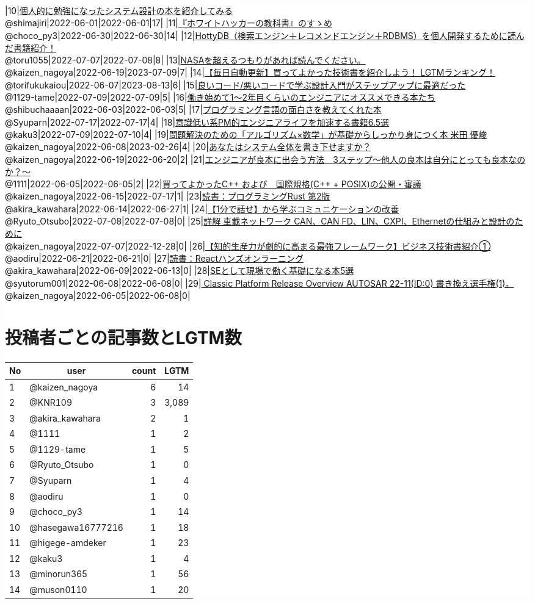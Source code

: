 |10|[個人的に勉強になったシステム設計の本を紹介してみる](https://qiita.com/shimajiri/items/d082bbfe8a29c9283cfc)<br>@shimajiri|2022-06-01|2022-06-01|17|
|11|[『ホワイトハッカーの教科書』のすゝめ](https://qiita.com/choco_py3/items/54f875ce99d45307d406)<br>@choco_py3|2022-06-30|2022-06-30|14|
|12|[HottyDB（検索エンジン＋レコメンドエンジン＋RDBMS）を個人開発するために読んだ書籍紹介！](https://qiita.com/toru1055/items/9c464721944e9f60d75f)<br>@toru1055|2022-07-07|2022-07-08|8|
|13|[NASAを超えるつもりがあれば読んでください。](https://qiita.com/kaizen_nagoya/items/e81669f9cb53109157f6)<br>@kaizen_nagoya|2022-06-19|2023-07-09|7|
|14|[【毎日自動更新】買ってよかった技術書を紹介しよう！ LGTMランキング！](https://qiita.com/torifukukaiou/items/24f5d98638b4aae9f56e)<br>@torifukukaiou|2022-06-07|2023-08-13|6|
|15|[良いコード/悪いコードで学ぶ設計入門がステップアップに最適だった](https://qiita.com/1129-tame/items/266946c3e3deae9418b7)<br>@1129-tame|2022-07-09|2022-07-09|5|
|16|[働き始めて1～2年目くらいのエンジニアにオススメできる本たち](https://qiita.com/shibuchaaaan/items/c6fe13f6a0ad3d9d1b45)<br>@shibuchaaaan|2022-06-03|2022-06-03|5|
|17|[プログラミング言語の面白さを教えてくれた本](https://qiita.com/Syuparn/items/8958bd44988fa4c222c5)<br>@Syuparn|2022-07-17|2022-07-17|4|
|18|[意識低い系PM的エンジニアライフを加速する書籍6.5選](https://qiita.com/kaku3/items/9354614403000ee4b6d8)<br>@kaku3|2022-07-09|2022-07-10|4|
|19|[問題解決のための「アルゴリズム×数学」が基礎からしっかり身につく本 米田 優峻 ](https://qiita.com/kaizen_nagoya/items/a074df3bad042829cfd3)<br>@kaizen_nagoya|2022-06-08|2023-02-26|4|
|20|[あなたはシステム全体を書き下せますか？](https://qiita.com/kaizen_nagoya/items/0b69dec55790dadd9f48)<br>@kaizen_nagoya|2022-06-19|2022-06-20|2|
|21|[エンジニアが良本に出会う方法　3ステップ～他人の良本は自分にとっても良本なのか？～](https://qiita.com/1111/items/ed1c8438f7d8396c277e)<br>@1111|2022-06-05|2022-06-05|2|
|22|[買ってよかったC++ および　国際規格(C++ + POSIX)の公開・審議](https://qiita.com/kaizen_nagoya/items/8875fdce33c8cfa7979b)<br>@kaizen_nagoya|2022-06-15|2022-07-17|1|
|23|[読書：プログラミングRust 第2版](https://qiita.com/akira_kawahara/items/64226f6b1ec328cfb61a)<br>@akira_kawahara|2022-06-14|2022-06-27|1|
|24|[【1分で話せ】から学ぶコミュニケーションの改善](https://qiita.com/Ryuto_Otsubo/items/60debf891260ee47dde5)<br>@Ryuto_Otsubo|2022-07-08|2022-07-08|0|
|25|[詳解 車載ネットワーク CAN、CAN FD、LIN、CXPI、Ethernetの仕組みと設計のために ](https://qiita.com/kaizen_nagoya/items/44a9e6b0f5363b4a5b35)<br>@kaizen_nagoya|2022-07-07|2022-12-28|0|
|26|[【知的生産力が劇的に高まる最強フレームワーク】ビジネス技術書紹介①](https://qiita.com/aodiru/items/16c4aa9ca0a2a219cc6b)<br>@aodiru|2022-06-21|2022-06-21|0|
|27|[読書：Reactハンズオンラーニング](https://qiita.com/akira_kawahara/items/90e644e416ca8f4b4350)<br>@akira_kawahara|2022-06-09|2022-06-13|0|
|28|[SEとして現場で働く基礎になる本5選](https://qiita.com/syutorum001/items/1c701aa5c7f187bca292)<br>@syutorum001|2022-06-08|2022-06-08|0|
|29|[ Classic Platform Release Overview AUTOSAR 22-11(ID:0) 書き換え選手権(1)。](https://qiita.com/kaizen_nagoya/items/023566f27dc1b412f619)<br>@kaizen_nagoya|2022-06-05|2022-06-08|0|


# 投稿者ごとの記事数とLGTM数
|No|user|count|LGTM|
|---|---|---:|---:|
|1|@kaizen_nagoya|6|14|
|2|@KNR109|3|3,089|
|3|@akira_kawahara|2|1|
|4|@1111|1|2|
|5|@1129-tame|1|5|
|6|@Ryuto_Otsubo|1|0|
|7|@Syuparn|1|4|
|8|@aodiru|1|0|
|9|@choco_py3|1|14|
|10|@hasegawa16777216|1|18|
|11|@higege-amdeker|1|23|
|12|@kaku3|1|4|
|13|@minorun365|1|56|
|14|@muson0110|1|20|